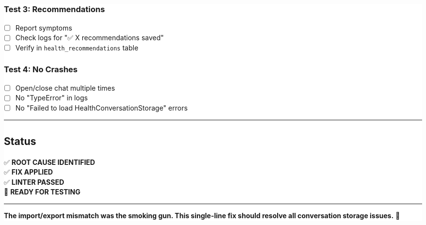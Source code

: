 ### Test 3: Recommendations
- [ ] Report symptoms
- [ ] Check logs for "✅ X recommendations saved"
- [ ] Verify in `health_recommendations` table

### Test 4: No Crashes
- [ ] Open/close chat multiple times
- [ ] No "TypeError" in logs
- [ ] No "Failed to load HealthConversationStorage" errors

---

## Status

✅ **ROOT CAUSE IDENTIFIED**  
✅ **FIX APPLIED**  
✅ **LINTER PASSED**  
🧪 **READY FOR TESTING**  

---

**The import/export mismatch was the smoking gun. This single-line fix should resolve all conversation storage issues.** 🎯

